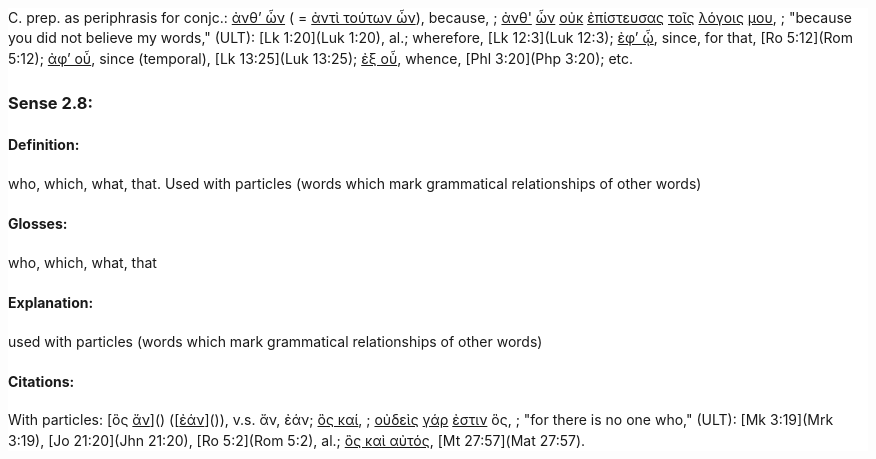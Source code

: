 C. prep. as periphrasis for conjc.: [ἀνθ’ ὧν]() ( = [ἀντὶ τούτων ὧν]()), because, 
; [ἀνθ'](../G04730/01.md) [ὧν](../G37390/01.md) [οὐκ](../G37560/01.md) [ἐπίστευσας](../G41000/01.md) [τοῖς](../G35880/01.md) [λόγοις](../G30560/01.md) [μου](../G14730/01.md), 
; "because you did not believe my words," (ULT): 
[Lk 1:20](Luk 1:20), al.; wherefore, [Lk 12:3](Luk 12:3); [ἐφ’ ᾧ](), since, for that, [Ro 5:12](Rom 5:12); [ἀφ’ οὗ](), since (temporal), [Lk 13:25](Luk 13:25); [ἐξ οὗ](), whence, [Phl 3:20](Php 3:20); etc.

### Sense  2.8: 

#### Definition: 

who, which, what, that.  Used with particles (words which mark grammatical relationships of other words)

#### Glosses:

who, which, what, that

#### Explanation:

used with particles (words which mark grammatical relationships of other words)

#### Citations: 

With particles: [ὃς [ἄν]()]() ([[ἐάν]()]()), v.s. ἄν, ἐάν; [ὃς καί](), 
; [οὐδεὶς](../G37620/01.md) [γάρ](../G10630/01.md) [ἐστιν](../G15100/01.md) ὃς, 
; "for there is no one who," (ULT):
[Mk 3:19](Mrk 3:19), [Jo 21:20](Jhn 21:20), [Ro 5:2](Rom 5:2), al.; [ὃς καὶ αὐτός](), [Mt 27:57](Mat 27:57).